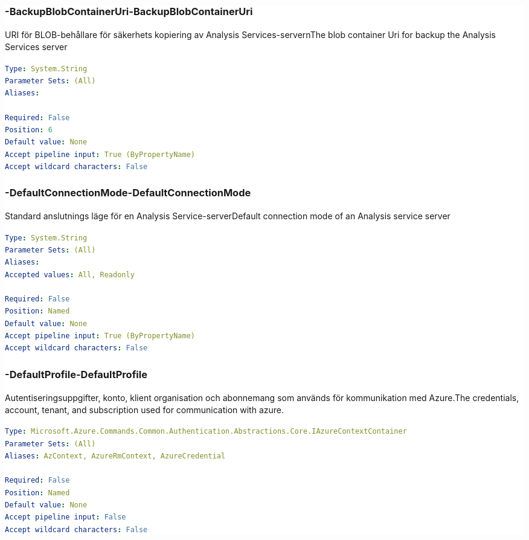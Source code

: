 ### <span data-ttu-id="8b4ac-118">-BackupBlobContainerUri</span><span class="sxs-lookup"><span data-stu-id="8b4ac-118">-BackupBlobContainerUri</span></span>
<span data-ttu-id="8b4ac-119">URI för BLOB-behållare för säkerhets kopiering av Analysis Services-servern</span><span class="sxs-lookup"><span data-stu-id="8b4ac-119">The blob container Uri for backup the Analysis Services server</span></span>

```yaml
Type: System.String
Parameter Sets: (All)
Aliases:

Required: False
Position: 6
Default value: None
Accept pipeline input: True (ByPropertyName)
Accept wildcard characters: False
```

### <span data-ttu-id="8b4ac-120">-DefaultConnectionMode</span><span class="sxs-lookup"><span data-stu-id="8b4ac-120">-DefaultConnectionMode</span></span>
<span data-ttu-id="8b4ac-121">Standard anslutnings läge för en Analysis Service-server</span><span class="sxs-lookup"><span data-stu-id="8b4ac-121">Default connection mode of an Analysis service server</span></span>

```yaml
Type: System.String
Parameter Sets: (All)
Aliases:
Accepted values: All, Readonly

Required: False
Position: Named
Default value: None
Accept pipeline input: True (ByPropertyName)
Accept wildcard characters: False
```

### <span data-ttu-id="8b4ac-122">-DefaultProfile</span><span class="sxs-lookup"><span data-stu-id="8b4ac-122">-DefaultProfile</span></span>
<span data-ttu-id="8b4ac-123">Autentiseringsuppgifter, konto, klient organisation och abonnemang som används för kommunikation med Azure.</span><span class="sxs-lookup"><span data-stu-id="8b4ac-123">The credentials, account, tenant, and subscription used for communication with azure.</span></span>

```yaml
Type: Microsoft.Azure.Commands.Common.Authentication.Abstractions.Core.IAzureContextContainer
Parameter Sets: (All)
Aliases: AzContext, AzureRmContext, AzureCredential

Required: False
Position: Named
Default value: None
Accept pipeline input: False
Accept wildcard characters: False
```

